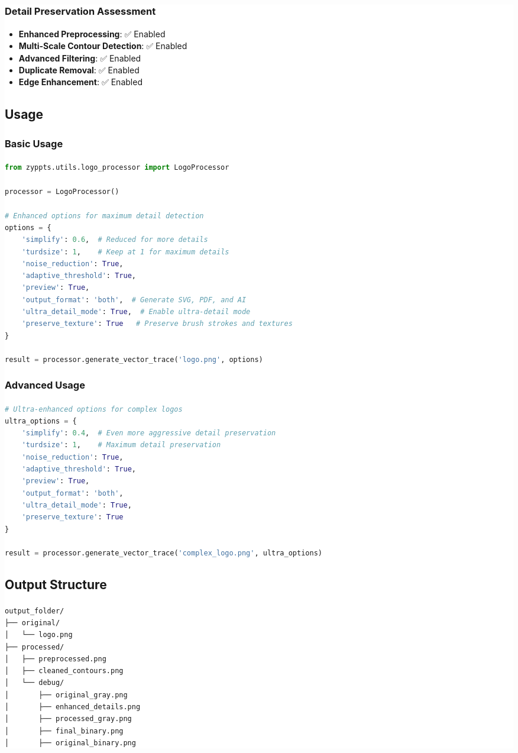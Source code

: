 ### Detail Preservation Assessment
- **Enhanced Preprocessing**: ✅ Enabled
- **Multi-Scale Contour Detection**: ✅ Enabled
- **Advanced Filtering**: ✅ Enabled
- **Duplicate Removal**: ✅ Enabled
- **Edge Enhancement**: ✅ Enabled

## Usage

### Basic Usage
```python
from zyppts.utils.logo_processor import LogoProcessor

processor = LogoProcessor()

# Enhanced options for maximum detail detection
options = {
    'simplify': 0.6,  # Reduced for more details
    'turdsize': 1,    # Keep at 1 for maximum details
    'noise_reduction': True,
    'adaptive_threshold': True,
    'preview': True,
    'output_format': 'both',  # Generate SVG, PDF, and AI
    'ultra_detail_mode': True,  # Enable ultra-detail mode
    'preserve_texture': True   # Preserve brush strokes and textures
}

result = processor.generate_vector_trace('logo.png', options)
```

### Advanced Usage
```python
# Ultra-enhanced options for complex logos
ultra_options = {
    'simplify': 0.4,  # Even more aggressive detail preservation
    'turdsize': 1,    # Maximum detail preservation
    'noise_reduction': True,
    'adaptive_threshold': True,
    'preview': True,
    'output_format': 'both',
    'ultra_detail_mode': True,
    'preserve_texture': True
}

result = processor.generate_vector_trace('complex_logo.png', ultra_options)
```

## Output Structure

```
output_folder/
├── original/
│   └── logo.png
├── processed/
│   ├── preprocessed.png
│   ├── cleaned_contours.png
│   └── debug/
│       ├── original_gray.png
│       ├── enhanced_details.png
│       ├── processed_gray.png
│       ├── final_binary.png
│       ├── original_binary.png
```